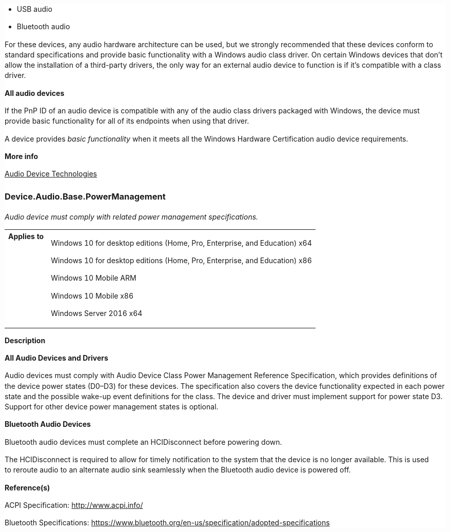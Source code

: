 -   USB audio

-   Bluetooth audio

For these devices, any audio hardware architecture can be used, but we strongly recommended that these devices conform to standard specifications and provide basic functionality with a Windows audio class driver. On certain Windows devices that don’t allow the installation of a third-party drivers, the only way for an external audio device to function is if it’s compatible with a class driver.

**All audio devices**

If the PnP ID of an audio device is compatible with any of the audio class drivers packaged with Windows, the device must provide basic functionality for all of its endpoints when using that driver.

A device provides *basic functionality* when it meets all the Windows Hardware Certification audio device requirements.

**More info**

[Audio Device Technologies](http://msdn.microsoft.com/en-us/library/windows/hardware/gg454527.aspx)

### Device.Audio.Base.PowerManagement

*Audio device must comply with related power management specifications.*

<table>
<tr>
<th>Applies to</th>
<td>
<p>Windows 10 for desktop editions (Home, Pro, Enterprise, and Education) x64</p>
<p>Windows 10 for desktop editions (Home, Pro, Enterprise, and Education) x86</p>
<p>Windows 10 Mobile ARM</p>
<p>Windows 10 Mobile x86</p>
<p>Windows Server 2016 x64</p>
</td></tr></table>

**Description**

**All Audio Devices and Drivers**

Audio devices must comply with Audio Device Class Power Management Reference Specification, which provides definitions of the device power states (D0–D3) for these devices. The specification also covers the device functionality expected in each power state and the possible wake-up event definitions for the class. The device and driver must implement support for power state D3. Support for other device power management states is optional.

**Bluetooth Audio Devices**

Bluetooth audio devices must complete an HCIDisconnect before powering down.

The HCIDisconnect is required to allow for timely notification to the system that the device is no longer available. This is used to reroute audio to an alternate audio sink seamlessly when the Bluetooth audio device is powered off.

**Reference(s)**

ACPI Specification: <http://www.acpi.info/>

Bluetooth Specifications: <https://www.bluetooth.org/en-us/specification/adopted-specifications>
